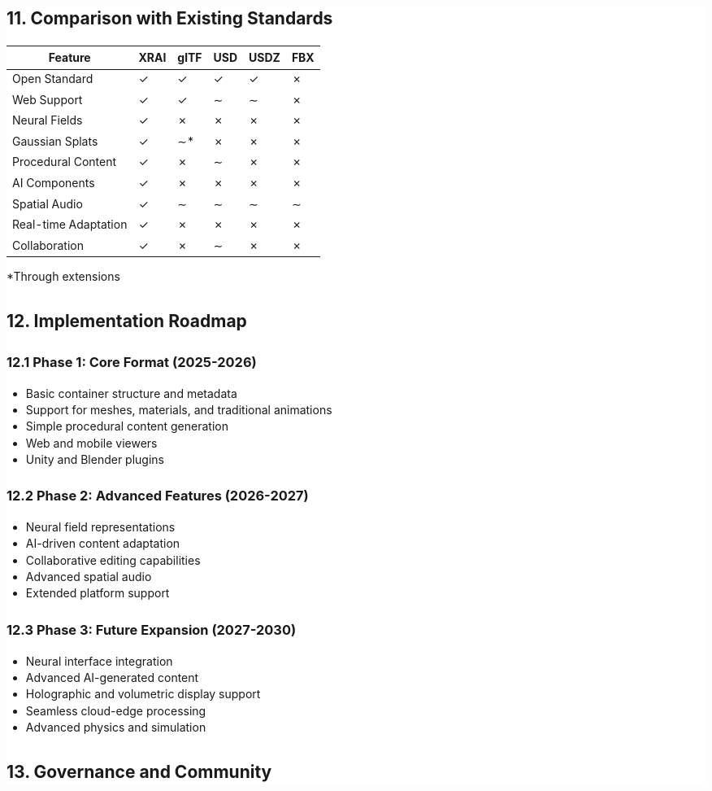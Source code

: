 ## 11. Comparison with Existing Standards

| Feature | XRAI | glTF | USD | USDZ | FBX |
|---------|------|------|-----|------|-----|
| Open Standard | ✓ | ✓ | ✓ | ✓ | ✗ |
| Web Support | ✓ | ✓ | ∼ | ∼ | ✗ |
| Neural Fields | ✓ | ✗ | ✗ | ✗ | ✗ |
| Gaussian Splats | ✓ | ∼* | ✗ | ✗ | ✗ |
| Procedural Content | ✓ | ✗ | ∼ | ✗ | ✗ |
| AI Components | ✓ | ✗ | ✗ | ✗ | ✗ |
| Spatial Audio | ✓ | ∼ | ∼ | ∼ | ∼ |
| Real-time Adaptation | ✓ | ✗ | ✗ | ✗ | ✗ |
| Collaboration | ✓ | ✗ | ∼ | ✗ | ✗ |

*Through extensions

## 12. Implementation Roadmap

### 12.1 Phase 1: Core Format (2025-2026)

- Basic container structure and metadata
- Support for meshes, materials, and traditional animations
- Simple procedural content generation
- Web and mobile viewers
- Unity and Blender plugins

### 12.2 Phase 2: Advanced Features (2026-2027)

- Neural field representations
- AI-driven content adaptation
- Collaborative editing capabilities
- Advanced spatial audio
- Extended platform support

### 12.3 Phase 3: Future Expansion (2027-2030)

- Neural interface integration
- Advanced AI-generated content
- Holographic and volumetric display support
- Seamless cloud-edge processing
- Advanced physics and simulation

## 13. Governance and Community
